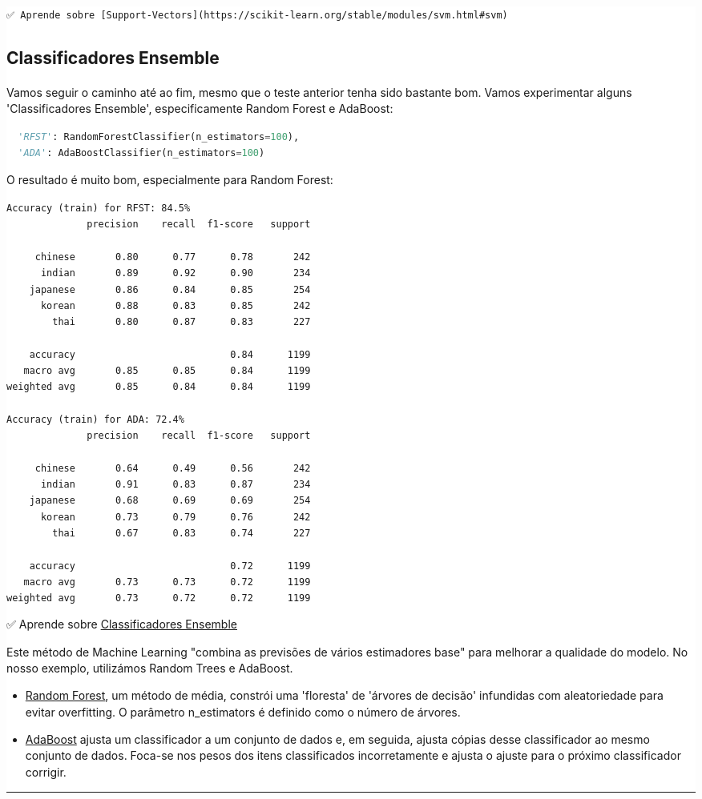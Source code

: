     ✅ Aprende sobre [Support-Vectors](https://scikit-learn.org/stable/modules/svm.html#svm)

## Classificadores Ensemble

Vamos seguir o caminho até ao fim, mesmo que o teste anterior tenha sido bastante bom. Vamos experimentar alguns 'Classificadores Ensemble', especificamente Random Forest e AdaBoost:

```python
  'RFST': RandomForestClassifier(n_estimators=100),
  'ADA': AdaBoostClassifier(n_estimators=100)
```

O resultado é muito bom, especialmente para Random Forest:

```output
Accuracy (train) for RFST: 84.5% 
              precision    recall  f1-score   support

     chinese       0.80      0.77      0.78       242
      indian       0.89      0.92      0.90       234
    japanese       0.86      0.84      0.85       254
      korean       0.88      0.83      0.85       242
        thai       0.80      0.87      0.83       227

    accuracy                           0.84      1199
   macro avg       0.85      0.85      0.84      1199
weighted avg       0.85      0.84      0.84      1199

Accuracy (train) for ADA: 72.4% 
              precision    recall  f1-score   support

     chinese       0.64      0.49      0.56       242
      indian       0.91      0.83      0.87       234
    japanese       0.68      0.69      0.69       254
      korean       0.73      0.79      0.76       242
        thai       0.67      0.83      0.74       227

    accuracy                           0.72      1199
   macro avg       0.73      0.73      0.72      1199
weighted avg       0.73      0.72      0.72      1199
```

✅ Aprende sobre [Classificadores Ensemble](https://scikit-learn.org/stable/modules/ensemble.html)

Este método de Machine Learning "combina as previsões de vários estimadores base" para melhorar a qualidade do modelo. No nosso exemplo, utilizámos Random Trees e AdaBoost.

- [Random Forest](https://scikit-learn.org/stable/modules/ensemble.html#forest), um método de média, constrói uma 'floresta' de 'árvores de decisão' infundidas com aleatoriedade para evitar overfitting. O parâmetro n_estimators é definido como o número de árvores.

- [AdaBoost](https://scikit-learn.org/stable/modules/generated/sklearn.ensemble.AdaBoostClassifier.html) ajusta um classificador a um conjunto de dados e, em seguida, ajusta cópias desse classificador ao mesmo conjunto de dados. Foca-se nos pesos dos itens classificados incorretamente e ajusta o ajuste para o próximo classificador corrigir.

---